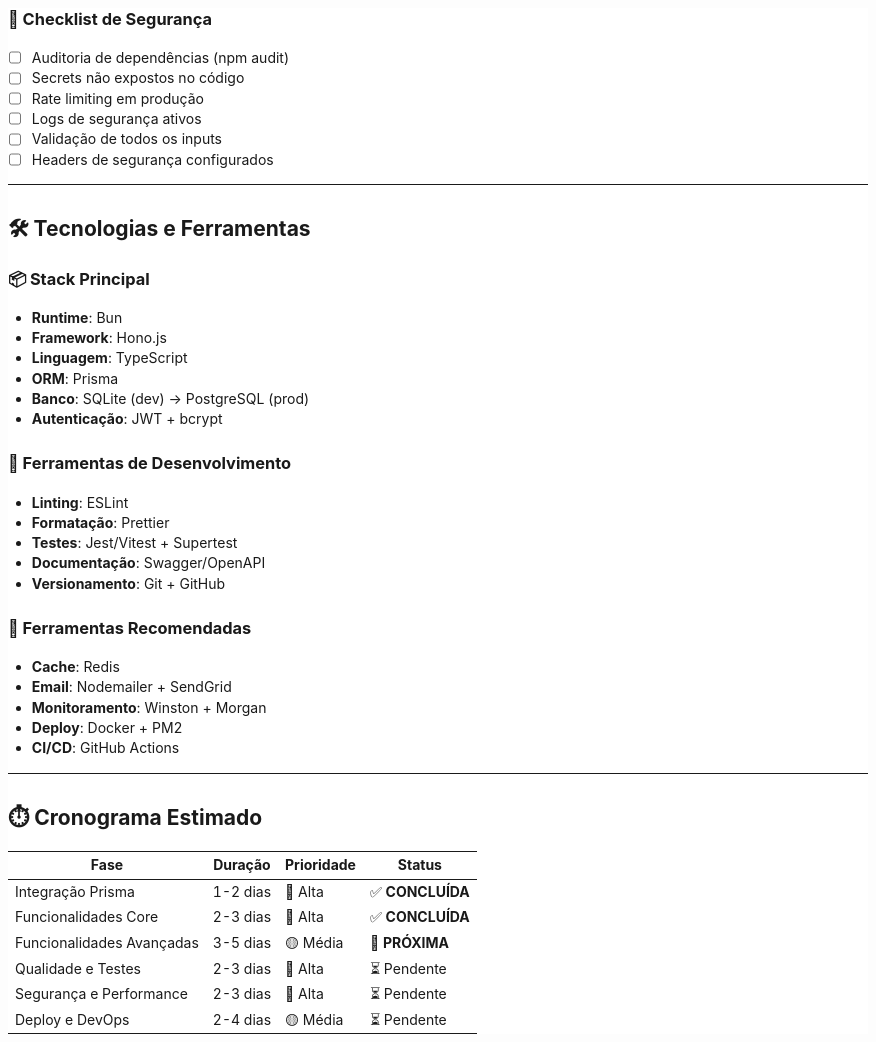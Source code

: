 ### 🔐 Checklist de Segurança
- [ ] Auditoria de dependências (npm audit)
- [ ] Secrets não expostos no código
- [ ] Rate limiting em produção
- [ ] Logs de segurança ativos
- [ ] Validação de todos os inputs
- [ ] Headers de segurança configurados

---

## 🛠️ Tecnologias e Ferramentas

### 📦 Stack Principal
- **Runtime**: Bun
- **Framework**: Hono.js
- **Linguagem**: TypeScript
- **ORM**: Prisma
- **Banco**: SQLite (dev) → PostgreSQL (prod)
- **Autenticação**: JWT + bcrypt

### 🔧 Ferramentas de Desenvolvimento
- **Linting**: ESLint
- **Formatação**: Prettier
- **Testes**: Jest/Vitest + Supertest
- **Documentação**: Swagger/OpenAPI
- **Versionamento**: Git + GitHub

### 🚀 Ferramentas Recomendadas
- **Cache**: Redis
- **Email**: Nodemailer + SendGrid
- **Monitoramento**: Winston + Morgan
- **Deploy**: Docker + PM2
- **CI/CD**: GitHub Actions

---

## ⏱️ Cronograma Estimado

| Fase | Duração | Prioridade | Status |
|------|---------|------------|---------|
| Integração Prisma | 1-2 dias | 🔴 Alta | ✅ **CONCLUÍDA** |
| Funcionalidades Core | 2-3 dias | 🔴 Alta | ✅ **CONCLUÍDA** |
| Funcionalidades Avançadas | 3-5 dias | 🟡 Média | 🎯 **PRÓXIMA** |
| Qualidade e Testes | 2-3 dias | 🔴 Alta | ⏳ Pendente |
| Segurança e Performance | 2-3 dias | 🔴 Alta | ⏳ Pendente |
| Deploy e DevOps | 2-4 dias | 🟡 Média | ⏳ Pendente |
